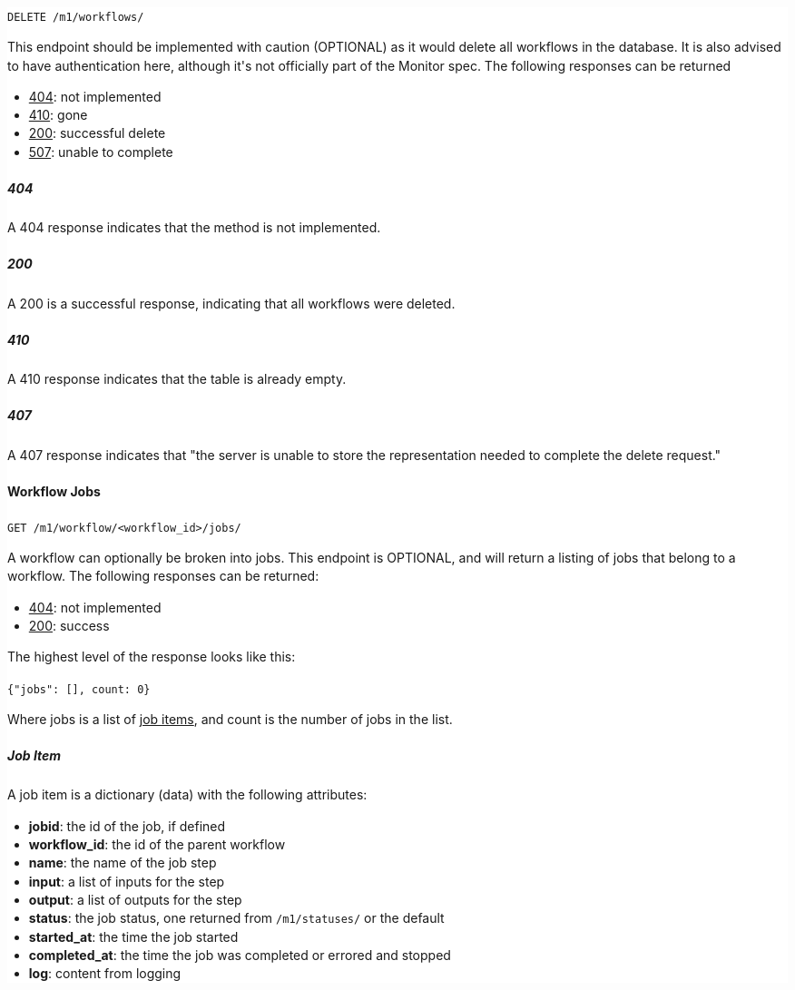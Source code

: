 `DELETE /m1/workflows/`

This endpoint should be implemented with caution (OPTIONAL) as it would delete
all workflows in the database. It is also advised to have authentication here,
although it's not officially part of the Monitor spec. The following responses
can be returned

- [404](https://developer.mozilla.org/en-US/docs/Web/HTTP/Status/404): not implemented
- [410](https://developer.mozilla.org/en-US/docs/Web/HTTP/Status/410): gone
- [200](https://developer.mozilla.org/en-US/docs/Web/HTTP/Status/200): successful delete
- [507](https://developer.mozilla.org/en-US/docs/Web/HTTP/Status/507): unable to complete

##### 404

A 404 response indicates that the method is not implemented.

##### 200

A 200 is a successful response, indicating that all workflows were deleted.

##### 410

A 410 response indicates that the table is already empty. 

##### 407

A 407 response indicates that "the server is unable to store the representation needed to complete the delete request."


#### Workflow Jobs

`GET /m1/workflow/<workflow_id>/jobs/`

A workflow can optionally be broken into jobs. This endpoint is OPTIONAL, and will
return a listing of jobs that belong to a workflow. The following responses can be returned:

- [404](https://developer.mozilla.org/en-US/docs/Web/HTTP/Status/404): not implemented
- [200](https://developer.mozilla.org/en-US/docs/Web/HTTP/Status/200): success

The highest level of the response looks like this:

```
{"jobs": [], count: 0}
```

Where jobs is a list of [job items](#job-item), and count is the number of jobs
in the list. 

##### Job Item

A job item is a dictionary (data) with the following attributes:

 - **jobid**: the id of the job, if defined
 - **workflow_id**: the id of the parent workflow
 - **name**: the name of the job step
 - **input**: a list of inputs for the step
 - **output**: a list of outputs for the step
 - **status**: the job status, one returned from `/m1/statuses/` or the default
 - **started_at**: the time the job started
 - **completed_at**: the time the job was completed or errored and stopped
 - **log**: content from logging
